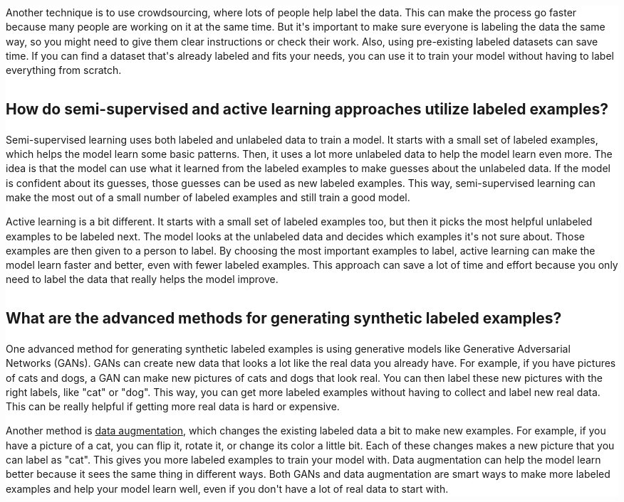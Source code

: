 Another technique is to use crowdsourcing, where lots of people help label the data. This can make the process go faster because many people are working on it at the same time. But it's important to make sure everyone is labeling the data the same way, so you might need to give them clear instructions or check their work. Also, using pre-existing labeled datasets can save time. If you can find a dataset that's already labeled and fits your needs, you can use it to train your model without having to label everything from scratch.

## How do semi-supervised and active learning approaches utilize labeled examples?

Semi-supervised learning uses both labeled and unlabeled data to train a model. It starts with a small set of labeled examples, which helps the model learn some basic patterns. Then, it uses a lot more unlabeled data to help the model learn even more. The idea is that the model can use what it learned from the labeled examples to make guesses about the unlabeled data. If the model is confident about its guesses, those guesses can be used as new labeled examples. This way, semi-supervised learning can make the most out of a small number of labeled examples and still train a good model.

Active learning is a bit different. It starts with a small set of labeled examples too, but then it picks the most helpful unlabeled examples to be labeled next. The model looks at the unlabeled data and decides which examples it's not sure about. Those examples are then given to a person to label. By choosing the most important examples to label, active learning can make the model learn faster and better, even with fewer labeled examples. This approach can save a lot of time and effort because you only need to label the data that really helps the model improve.

## What are the advanced methods for generating synthetic labeled examples?

One advanced method for generating synthetic labeled examples is using generative models like Generative Adversarial Networks (GANs). GANs can create new data that looks a lot like the real data you already have. For example, if you have pictures of cats and dogs, a GAN can make new pictures of cats and dogs that look real. You can then label these new pictures with the right labels, like "cat" or "dog". This way, you can get more labeled examples without having to collect and label new real data. This can be really helpful if getting more real data is hard or expensive.

Another method is [data augmentation](/wiki/data-augmentation), which changes the existing labeled data a bit to make new examples. For example, if you have a picture of a cat, you can flip it, rotate it, or change its color a little bit. Each of these changes makes a new picture that you can label as "cat". This gives you more labeled examples to train your model with. Data augmentation can help the model learn better because it sees the same thing in different ways. Both GANs and data augmentation are smart ways to make more labeled examples and help your model learn well, even if you don't have a lot of real data to start with.